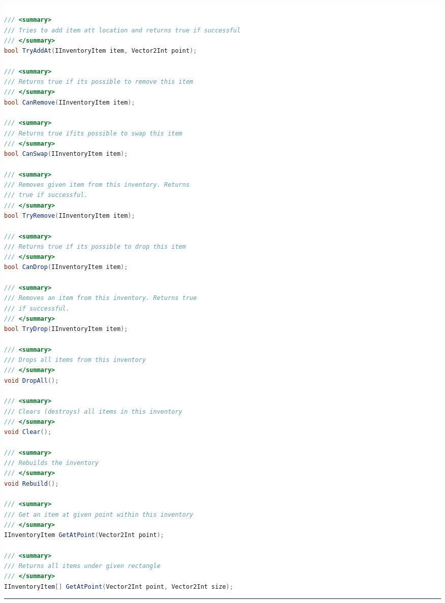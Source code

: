```cs

/// <summary>
/// Tries to add item att location and returns true if successful
/// </summary>
bool TryAddAt(IInventoryItem item, Vector2Int point);

/// <summary>
/// Returns true if its possible to remove this item
/// </summary>
bool CanRemove(IInventoryItem item);

/// <summary>
/// Returns true ifits possible to swap this item
/// </summary>
bool CanSwap(IInventoryItem item);

/// <summary>
/// Removes given item from this inventory. Returns
/// true if successful.
/// </summary>
bool TryRemove(IInventoryItem item);

/// <summary>
/// Returns true if its possible to drop this item
/// </summary>
bool CanDrop(IInventoryItem item);

/// <summary>
/// Removes an item from this inventory. Returns true
/// if successful.
/// </summary>
bool TryDrop(IInventoryItem item);

/// <summary>
/// Drops all items from this inventory
/// </summary>
void DropAll();

/// <summary>
/// Clears (destroys) all items in this inventory
/// </summary>
void Clear();

/// <summary>
/// Rebuilds the inventory
/// </summary>
void Rebuild();

/// <summary>
/// Get an item at given point within this inventory
/// </summary>
IInventoryItem GetAtPoint(Vector2Int point);

/// <summary>
/// Returns all items under given rectangle
/// </summary>
IInventoryItem[] GetAtPoint(Vector2Int point, Vector2Int size);
```
---
